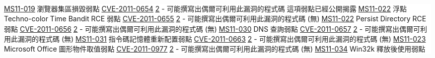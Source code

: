 <td style="border:1px solid black;"><a href="http://go.microsoft.com/fwlink/?linkid=212314">MS11-019</a></td>
<td style="border:1px solid black;">瀏覽器集區損毀弱點</td>
<td style="border:1px solid black;"><a href="http://www.cve.mitre.org/cgi-bin/cvename.cgi?name=cve-2011-0654">CVE-2011-0654</a></td>
<td style="border:1px solid black;"><a href="http://technet.microsoft.com/zh-tw/security/cc998259.aspx">2</a> - 可能撰寫出偶爾可利用此漏洞的程式碼</td>
<td style="border:1px solid black;">這項弱點已經公開揭露</td>
</tr>
<tr class="odd">
<td style="border:1px solid black;"><a href="http://go.microsoft.com/fwlink/?linkid=210727">MS11-022</a></td>
<td style="border:1px solid black;">浮點 Techno-color Time Bandit RCE 弱點</td>
<td style="border:1px solid black;"><a href="http://www.cve.mitre.org/cgi-bin/cvename.cgi?name=cve-2011-0655">CVE-2011-0655</a></td>
<td style="border:1px solid black;"><a href="http://technet.microsoft.com/zh-tw/security/cc998259.aspx">2</a> - 可能撰寫出偶爾可利用此漏洞的程式碼</td>
<td style="border:1px solid black;">(無)</td>
</tr>
<tr class="even">
<td style="border:1px solid black;"><a href="http://go.microsoft.com/fwlink/?linkid=210727">MS11-022</a></td>
<td style="border:1px solid black;">Persist Directory RCE 弱點</td>
<td style="border:1px solid black;"><a href="http://www.cve.mitre.org/cgi-bin/cvename.cgi?name=cve-2011-0656">CVE-2011-0656</a></td>
<td style="border:1px solid black;"><a href="http://technet.microsoft.com/zh-tw/security/cc998259.aspx">2</a> - 可能撰寫出偶爾可利用此漏洞的程式碼</td>
<td style="border:1px solid black;">(無)</td>
</tr>
<tr class="odd">
<td style="border:1px solid black;"><a href="http://go.microsoft.com/fwlink/?linkid=212595">MS11-030</a></td>
<td style="border:1px solid black;">DNS 查詢弱點</td>
<td style="border:1px solid black;"><a href="http://www.cve.mitre.org/cgi-bin/cvename.cgi?name=cve-2011-0657">CVE-2011-0657</a></td>
<td style="border:1px solid black;"><a href="http://technet.microsoft.com/zh-tw/security/cc998259.aspx">2</a> - 可能撰寫出偶爾可利用此漏洞的程式碼</td>
<td style="border:1px solid black;">(無)</td>
</tr>
<tr class="even">
<td style="border:1px solid black;"><a href="http://go.microsoft.com/fwlink/?linkid=212243">MS11-031</a></td>
<td style="border:1px solid black;">指令碼記憶體重新配置弱點</td>
<td style="border:1px solid black;"><a href="http://www.cve.mitre.org/cgi-bin/cvename.cgi?name=cve-2011-0663">CVE-2011-0663</a></td>
<td style="border:1px solid black;"><a href="http://technet.microsoft.com/zh-tw/security/cc998259.aspx">2</a> - 可能撰寫出偶爾可利用此漏洞的程式碼</td>
<td style="border:1px solid black;">(無)</td>
</tr>
<tr class="odd">
<td style="border:1px solid black;"><a href="http://go.microsoft.com/fwlink/?linkid=210206">MS11-023</a></td>
<td style="border:1px solid black;">Microsoft Office 圖形物件取值弱點</td>
<td style="border:1px solid black;"><a href="http://www.cve.mitre.org/cgi-bin/cvename.cgi?name=cve-2011-0977">CVE-2011-0977</a></td>
<td style="border:1px solid black;"><a href="http://technet.microsoft.com/zh-tw/security/cc998259.aspx">2</a> - 可能撰寫出偶爾可利用此漏洞的程式碼</td>
<td style="border:1px solid black;">(無)</td>
</tr>
<tr class="even">
<td style="border:1px solid black;"><a href="http://go.microsoft.com/fwlink/?linkid=211826">MS11-034</a></td>
<td style="border:1px solid black;">Win32k 釋放後使用弱點</td>